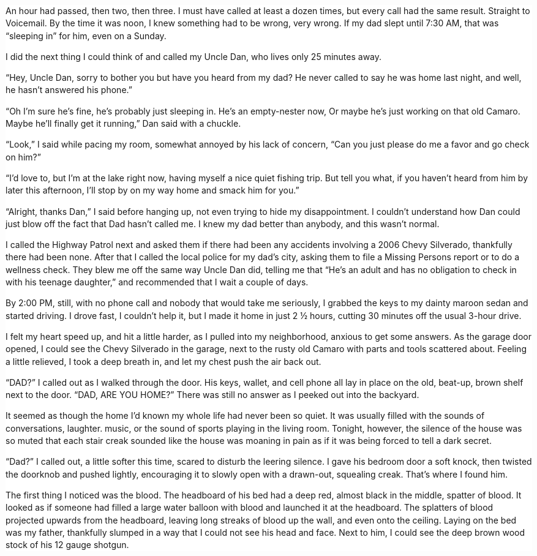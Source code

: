 An hour had passed, then two, then three.  I must have called at least a dozen times, but every call had the same result.  Straight to Voicemail.  By the time it was noon, I knew something had to be wrong, very wrong.  If my dad slept until 7:30 AM, that was “sleeping in” for him, even on a Sunday.  

I did the next thing I could think of and called my Uncle Dan, who lives only 25 minutes away.

“Hey, Uncle Dan, sorry to bother you but have you heard from my dad?  He never called to say he was home last night, and well, he hasn’t answered his phone.”  

“Oh I’m sure he’s fine, he’s probably just sleeping in.  He’s an empty-nester now, Or maybe he’s just working on that old Camaro.  Maybe he’ll finally get it running,” Dan said with a chuckle.

“Look,” I said while pacing my room, somewhat annoyed by his lack of concern, “Can you just please do me a favor and go check on him?”

“I’d love to, but I’m at the lake right now, having myself a nice quiet fishing trip.  But tell you what, if you haven’t heard from him by later this afternoon, I’ll stop by on my way home and smack him for you.”

“Alright, thanks Dan,” I said before hanging up, not even trying to hide my disappointment.  I couldn’t understand how Dan could just blow off the fact that Dad hasn’t called me.  I knew my dad better than anybody, and this wasn’t normal.  

I called the Highway Patrol next and asked them if there had been any accidents involving a 2006 Chevy Silverado, thankfully there had been none.  After that I called the local police for my dad’s city, asking them to file a Missing Persons report or to do a wellness check.  They blew me off the same way Uncle Dan did, telling me that “He’s an adult and has no obligation to check in with his teenage daughter,” and recommended that I wait a couple of days.

By 2:00 PM, still, with no phone call and nobody that would take me seriously, I grabbed the keys to my dainty maroon sedan and started driving.  I drove fast, I couldn’t help it, but I made it home in just 2 ½ hours, cutting 30 minutes off the usual 3-hour drive. 

I felt my heart speed up, and hit a little harder, as I pulled into my neighborhood, anxious to get some answers.  As the garage door opened, I could see the Chevy Silverado in the garage, next to the rusty old Camaro with parts and tools scattered about.  Feeling a little relieved, I took a deep breath in, and let my chest push the air back out.

“DAD?” I called out as I walked through the door.  His keys, wallet, and cell phone all lay in place on the old, beat-up, brown shelf next to the door.  “DAD, ARE YOU HOME?”  There was still no answer as I peeked out into the backyard.  

It seemed as though the home I’d known my whole life had never been so quiet.  It was usually filled with the sounds of conversations, laughter. music, or the sound of sports playing in the living room.  Tonight, however, the silence of the house was so muted that each stair creak sounded like the house was moaning in pain as if it was being forced to tell a dark secret.

“Dad?” I called out, a little softer this time, scared to disturb the leering silence.  I gave his bedroom door a soft knock, then twisted the doorknob and pushed lightly, encouraging it to slowly open with a drawn-out, squealing creak.  That’s where I found him.  

The first thing I noticed was the blood.  The headboard of his bed had a deep red, almost black in the middle, spatter of blood.  It looked as if someone had filled a large water balloon with blood and launched it at the headboard.  The splatters of blood projected upwards from the headboard, leaving long streaks of blood up the wall, and even onto the ceiling.  Laying on the bed was my father, thankfully slumped in a way that I could not see his head and face.  Next to him, I could see the deep brown wood stock of his 12 gauge shotgun.  

